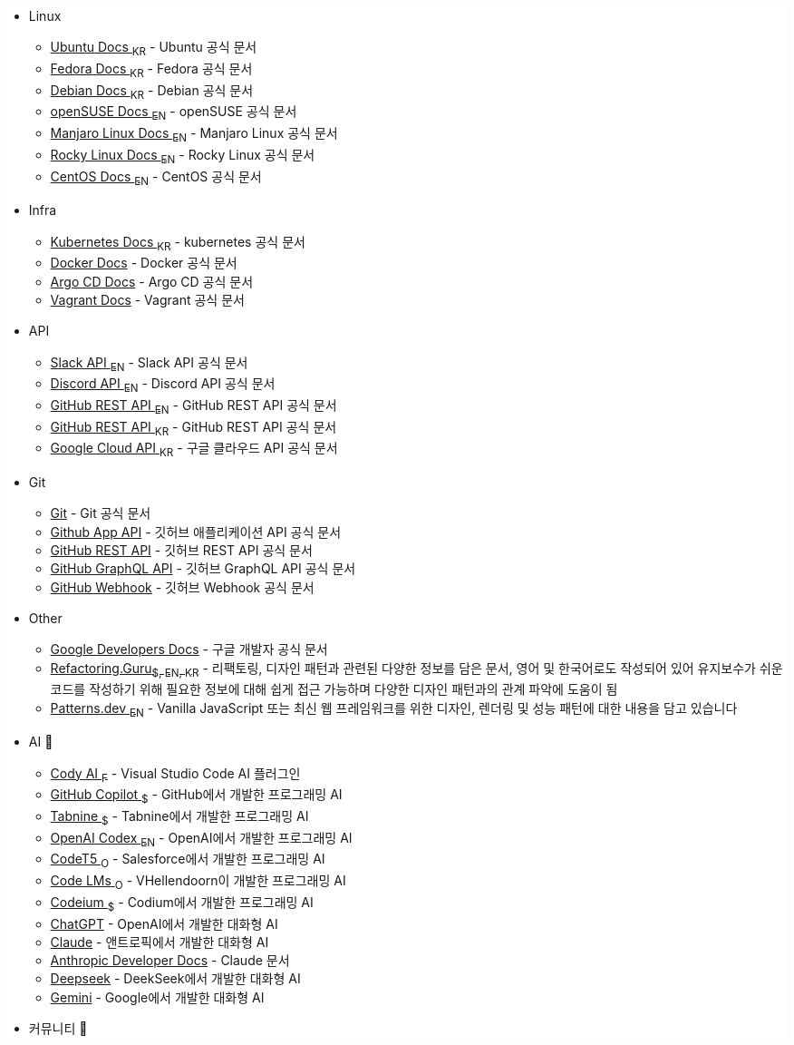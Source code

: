   - <span id="linux">Linux</span>
    - [Ubuntu Docs <sub>KR</sub>](https://ubuntu-kr.org) - Ubuntu 공식 문서
    - [Fedora Docs <sub>KR</sub>](https://docs.fedoraproject.org/ko/docs) - Fedora 공식 문서
    - [Debian Docs <sub>KR</sub>](https://www.debian.org/index.ko.html) - Debian 공식 문서
    - [openSUSE Docs <sub>EN</sub>](https://doc.opensuse.org/) - openSUSE 공식 문서
    - [Manjaro Linux Docs <sub>EN</sub>](https://docs.manjaro.org/) - Manjaro Linux 공식 문서
    - [Rocky Linux Docs <sub>EN</sub>](https://docs.rockylinux.org/) - Rocky Linux 공식 문서
    - [CentOS Docs <sub>EN</sub>](https://wiki.centos.org/) - CentOS 공식 문서

  - <span id="infra">Infra</span>
    - [Kubernetes Docs <sub>KR</sub>](https://kubernetes.io/ko/docs/home) - kubernetes 공식 문서
    - [Docker Docs](https://docs.docker.com) - Docker 공식 문서
    - [Argo CD Docs](https://argo-cd.readthedocs.io/en/stable/) - Argo CD 공식 문서
    - [Vagrant Docs](https://developer.hashicorp.com/vagrant/docs) - Vagrant 공식 문서

  - <span id="api">API</span>
    - [Slack API <sub>EN</sub>](https://api.slack.com) - Slack API 공식 문서
    - [Discord API <sub>EN</sub>](https://discord.com/developers/docs/intro) - Discord API 공식 문서
    - [GitHub REST API <sub>EN</sub>](https://docs.github.com/en/rest?apiVersion=2022-11-28) - GitHub REST API 공식 문서
    - [GitHub REST API <sub>KR</sub>](https://docs.github.com/ko/rest) - GitHub REST API 공식 문서
    - [Google Cloud API <sub>KR</sub>](https://cloud.google.com/apis?hl=ko) - 구글 클라우드 API 공식 문서

  - <span id="git">Git</span>
    - [Git](https://git-scm.com) - Git 공식 문서
    - [Github App API](https://docs.github.com/ko/apps) - 깃허브 애플리케이션 API 공식 문서
    - [GitHub REST API](https://docs.github.com/ko/rest?apiVersion=2022-11-28) - 깃허브 REST API 공식 문서
    - [GitHub GraphQL API](https://docs.github.com/ko/graphql) - 깃허브 GraphQL API 공식 문서
    - [GitHub Webhook](https://docs.github.com/ko/webhooks) - 깃허브 Webhook 공식 문서

  - <span id="other">Other</span>
    - [Google Developers Docs](https://developers.google.com) - 구글 개발자 공식 문서
    - [Refactoring.Guru<sub>$, EN, KR</sub>](https://refactoring.guru/ko/design-patterns) - 리팩토링, 디자인 패턴과 관련된 다양한 정보를 담은 문서, 영어 및 한국어로도 작성되어 있어 유지보수가 쉬운 코드를 작성하기 위해 필요한 정보에 대해 쉽게 접근 가능하며 다양한 디자인 패턴과의 관계 파악에 도움이 됨
    - [Patterns.dev <sub>EN</sub>](https://www.patterns.dev/) - Vanilla JavaScript 또는 최신 웹 프레임워크를 위한 디자인, 렌더링 및 성능 패턴에 대한 내용을 담고 있습니다

- <span id="ai">AI 🤖</span>
  - [Cody AI <sub>F</sub>](https://marketplace.visualstudio.com/items?itemName=sourcegraph.cody-ai) - Visual Studio Code AI 플러그인
  - [GitHub Copilot <sub>$</sub>](https://github.com/features/copilot) - GitHub에서 개발한 프로그래밍 AI
  - [Tabnine <sub>$</sub>](https://www.tabnine.com/) - Tabnine에서 개발한 프로그래밍 AI
  - [OpenAI Codex <sub>EN</sub>](https://openai.com/blog/openai-codex) - OpenAI에서 개발한 프로그래밍 AI
  - [CodeT5 <sub>O</sub>](https://github.com/salesforce/CodeT5) - Salesforce에서 개발한 프로그래밍 AI
  - [Code LMs <sub>O</sub>](https://github.com/VHellendoorn/Code-LMs) - VHellendoorn이 개발한 프로그래밍 AI
  - [Codeium <sub>$</sub>](https://codeium.com/) - Codium에서 개발한 프로그래밍 AI
  - [ChatGPT](https://chatgpt.com/) - OpenAI에서 개발한 대화형 AI
  - [Claude](https://claude.ai) - 앤트로픽에서 개발한 대화형 AI
  - [Anthropic Developer Docs](https://docs.anthropic.com/en/docs/initial-setup) - Claude 문서
  - [Deepseek](https://www.deepseek.com/) - DeekSeek에서 개발한 대화형 AI
  - [Gemini](https://gemini.google.com/app?hl=ko) - Google에서 개발한 대화형 AI

- <span id="community">커뮤니티 💬</span>
